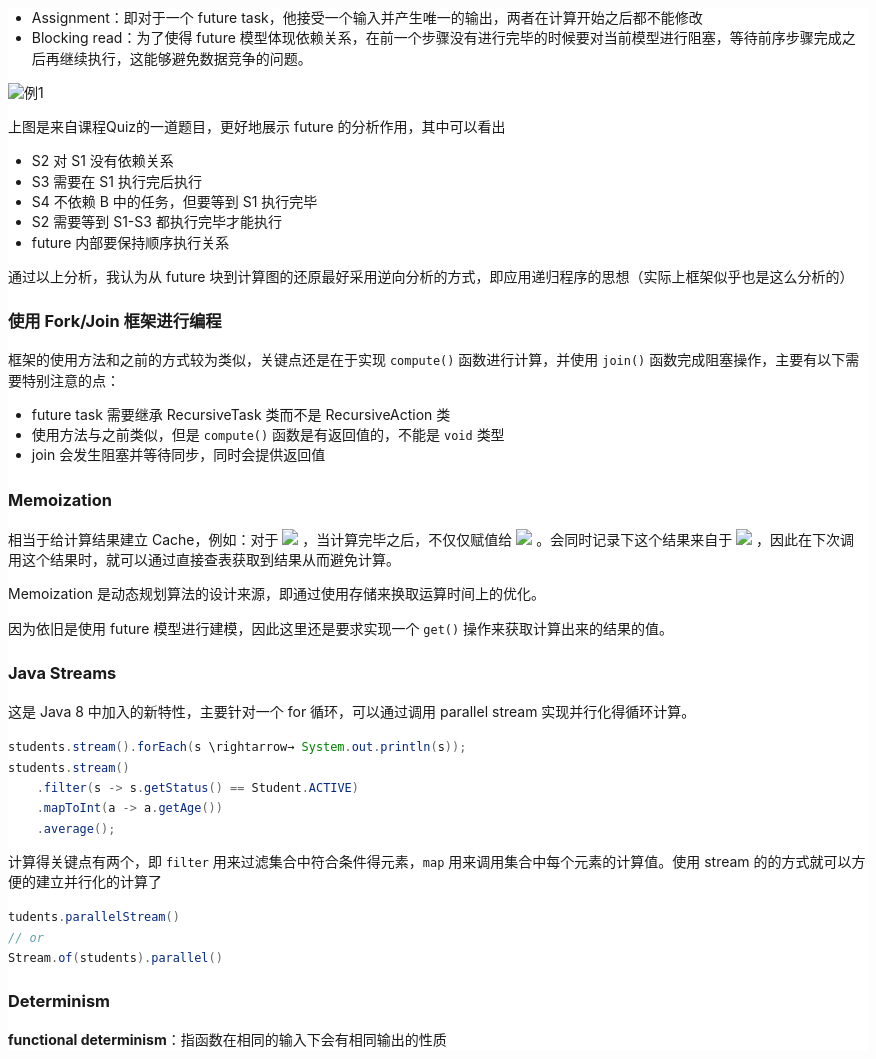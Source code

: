 - Assignment：即对于一个 future task，他接受一个输入并产生唯一的输出，两者在计算开始之后都不能修改
- Blocking read：为了使得 future 模型体现依赖关系，在前一个步骤没有进行完毕的时候要对当前模型进行阻塞，等待前序步骤完成之后再继续执行，这能够避免数据竞争的问题。

![例1](https://img-blog.csdnimg.cn/20190707220508308.png)

上图是来自课程Quiz的一道题目，更好地展示 future 的分析作用，其中可以看出

- S2 对 S1 没有依赖关系
- S3 需要在 S1 执行完后执行
- S4 不依赖 B 中的任务，但要等到 S1 执行完毕
- S2 需要等到 S1-S3 都执行完毕才能执行
- future 内部要保持顺序执行关系

通过以上分析，我认为从 future 块到计算图的还原最好采用逆向分析的方式，即应用递归程序的思想（实际上框架似乎也是这么分析的）

### 使用 Fork/Join 框架进行编程

框架的使用方法和之前的方式较为类似，关键点还是在于实现 `compute()` 函数进行计算，并使用 `join()` 函数完成阻塞操作，主要有以下需要特别注意的点：

- future task 需要继承 RecursiveTask 类而不是 RecursiveAction 类
- 使用方法与之前类似，但是  `compute()` 函数是有返回值的，不能是 `void` 类型
- join 会发生阻塞并等待同步，同时会提供返回值

### Memoization

相当于给计算结果建立 Cache，例如：对于 ![](http://latex.codecogs.com/gif.latex?y_{1}=G(x_{1})) ，当计算完毕之后，不仅仅赋值给 ![](http://latex.codecogs.com/gif.latex?y_{1}) 。会同时记录下这个结果来自于 ![](http://latex.codecogs.com/gif.latex?future\{G,x\}) ，因此在下次调用这个结果时，就可以通过直接查表获取到结果从而避免计算。

Memoization 是动态规划算法的设计来源，即通过使用存储来换取运算时间上的优化。

因为依旧是使用 future 模型进行建模，因此这里还是要求实现一个 `get()` 操作来获取计算出来的结果的值。

### Java Streams

这是 Java 8 中加入的新特性，主要针对一个 for 循环，可以通过调用 parallel stream 实现并行化得循环计算。

```java
students.stream().forEach(s \rightarrow→ System.out.println(s));
students.stream()
    .filter(s -> s.getStatus() == Student.ACTIVE)
    .mapToInt(a -> a.getAge())
    .average();
```

计算得关键点有两个，即 `filter` 用来过滤集合中符合条件得元素，`map` 用来调用集合中每个元素的计算值。使用 stream 的的方式就可以方便的建立并行化的计算了

```java
tudents.parallelStream()
// or
Stream.of(students).parallel()
```

### Determinism

**functional determinism**：指函数在相同的输入下会有相同输出的性质
